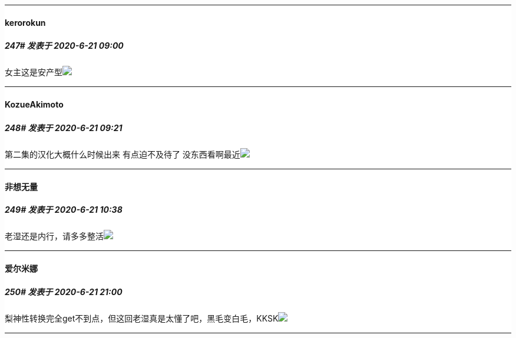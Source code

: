 

*****

####  kerorokun  
##### 247#       发表于 2020-6-21 09:00




女主这是安产型<img src="https://static.saraba1st.com/image/smiley/face2017/145.png" referrerpolicy="no-referrer">







*****

####  KozueAkimoto  
##### 248#       发表于 2020-6-21 09:21




第二集的汉化大概什么时候出来 有点迫不及待了 没东西看啊最近<img src="https://static.saraba1st.com/image/smiley/face2017/067.png" referrerpolicy="no-referrer">







*****

####  非想无量  
##### 249#       发表于 2020-6-21 10:38




老湿还是内行，请多多整活<img src="https://static.saraba1st.com/image/smiley/face2017/074.png" referrerpolicy="no-referrer">







*****

####  爱尔米娜  
##### 250#       发表于 2020-6-21 21:00




梨神性转换完全get不到点，但这回老湿真是太懂了吧，黑毛变白毛，KKSK<img src="https://static.saraba1st.com/image/smiley/face2017/067.png" referrerpolicy="no-referrer">







*****
